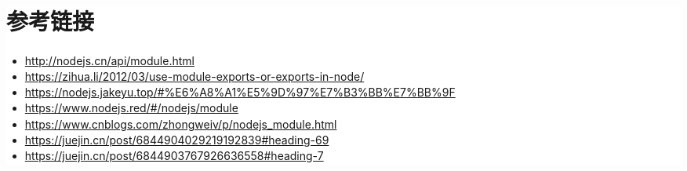 # 参考链接

- http://nodejs.cn/api/module.html
- https://zihua.li/2012/03/use-module-exports-or-exports-in-node/
- https://nodejs.jakeyu.top/#%E6%A8%A1%E5%9D%97%E7%B3%BB%E7%BB%9F
- https://www.nodejs.red/#/nodejs/module
- https://www.cnblogs.com/zhongweiv/p/nodejs_module.html
- https://juejin.cn/post/6844904029219192839#heading-69
- https://juejin.cn/post/6844903767926636558#heading-7

